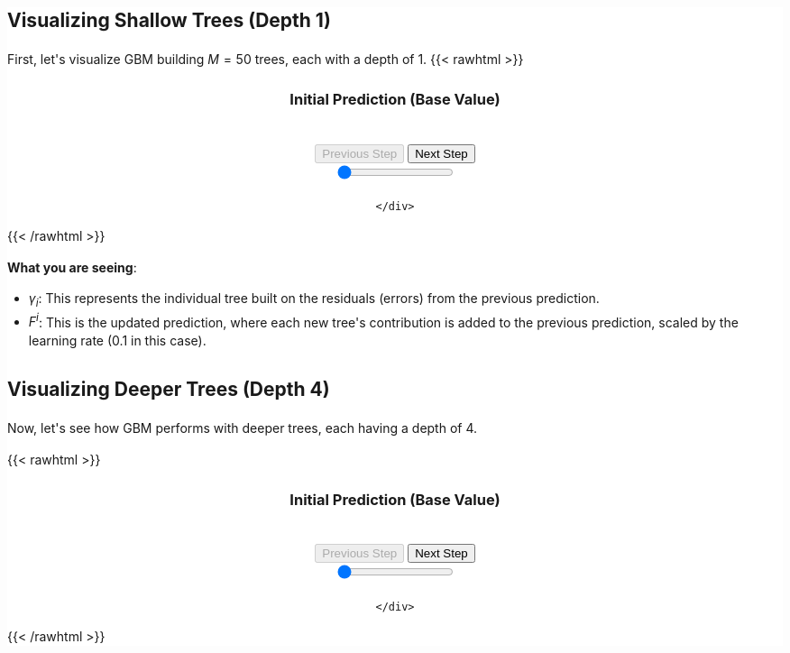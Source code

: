## Visualizing Shallow Trees (Depth 1)
First, let's visualize GBM building $M=50$ trees, each with a depth of 1.
{{< rawhtml >}}
<center>
<div class="container">
        <div class="info">
            <h3 id="stepInfo">Initial Prediction (Base Value)</h3>
            <div id="details"></div>
        </div>
        <canvas id="plotCanvas" width="1000" height="700"></canvas>
		<br>
        <div class="controls">
            <button id="prevBtn" class="btn btn-primary" disabled>Previous Step</button>
            <button id="nextBtn" class="btn btn-primary">Next Step</button>
        </div>
		<input type="range" min="0" max="50" value="0" class="slider" id="myRange">

    </div>
</center>  
{{< /rawhtml >}}

**What you are seeing**: 
- $\gamma_i$: This represents the individual tree built on the residuals (errors) from the previous prediction.
- $F^i$: This is the updated prediction, where each new tree's contribution is added to the previous prediction, scaled by the learning rate (0.1 in this case).

## Visualizing Deeper Trees (Depth 4)
Now, let's see how GBM performs with deeper trees, each having a depth of 4.


{{< rawhtml >}}
<center>
<div class="container">
        <div class="info">
            <h3 id="stepInfo2">Initial Prediction (Base Value)</h3>
            <div id="details"></div>
        </div>
        <canvas id="plotCanvas2" width="1000" height="700"></canvas>
		<br>
        <div class="controls">
            <button id="prevBtn2" class="btn btn-primary" disabled>Previous Step</button>
            <button id="nextBtn2" class="btn btn-primary">Next Step</button>
        </div>
		<input type="range" min="0" max="50" value="0" class="slider" id="myRange2">

    </div>
</center>  
{{< /rawhtml >}}



